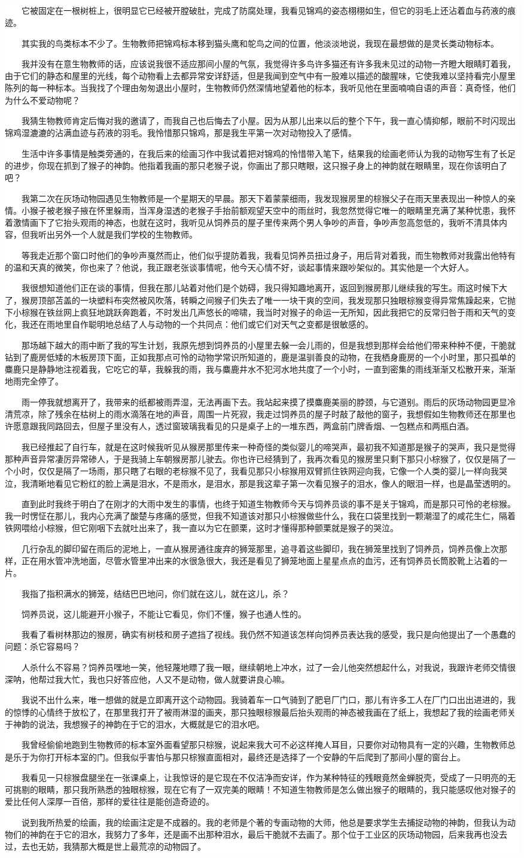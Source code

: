 　　它被固定在一根树桩上，很明显它已经被开膛破肚，完成了防腐处理，我看见锦鸡的姿态栩栩如生，但它的羽毛上还沾着血与药液的痕迹。

　　其实我的鸟类标本不少了。生物教师把锦鸡标本移到猫头鹰和鸵鸟之间的位置，他淡淡地说，我现在最想做的是灵长类动物标本。

　　我并没有在意生物教师的话，应该说我很不适应那间小屋的气氛，我觉得许多鸟许多猫还有许多我未见过的动物一齐瞪大眼睛盯着我，由于它们的静态和屋里的光线，每个动物看上去都异常安详舒适，但是我闻到空气中有一股难以描述的酸腥味，它使我难以坚持看完小屋里陈列的每一种标本。当我找了个理由匆匆退出小屋时，生物教师仍然深情地望着他的标本，我听见他在里面喃喃自语的声音：真奇怪，他们为什么不爱动物呢？

　　我猜生物教师肯定后悔对我的邀请了，而我自己也后悔去了小屋。因为从那儿出来以后的整个下午，我一直心情抑郁，眼前不时闪现出锦鸡湿漉漉的沾满血迹与药液的羽毛。我怜惜那只锦鸡，那是我生平第一次对动物投入了感情。

　　生活中许多事情是触类旁通的，在我后来的绘画习作中我试着把对锦鸡的怜惜带入笔下，结果我的绘画老师认为我的动物写生有了长足的进步，你现在抓到了猴子的神韵。他指着我画的那只老猴子说，你画出了那只瞎眼，这只猴子身上的神韵就在眼睛里，现在你该明白了吧？

　　我第二次在灰场动物园遇见生物教师是一个星期天的早晨。那天下着蒙蒙细雨，我发现猴房里的棕猴父子在雨天里表现出一种惊人的亲情。小猴子被老猴子掖在怀里躲雨，当浑身湿透的老猴子手抬前额观望天空中的雨丝时，我忽然觉得它唯一的眼睛里充满了某种忧患，我怀着激情画下了它抬头观雨的神态，也就在这时，我听见从饲养员的屋子里传来两个男人争吵的声音，争吵声忽高忽低的，我听不清具体内容，但我听出另外一个人就是我们学校的生物教师。

　　等我走近那个窗口时他们的争吵声戛然而止，他们似乎提防着我，我看见饲养员扭过身子，用后背对着我，而生物教师对我露出他特有的温和天真的微笑，你也来了？他说，我正跟老张谈事情呢，他今天心情不好，谈起事情来跟吵架似的。其实他是一个大好人。

　　我很想知道他们正在谈的事情，但我在那儿站着对他们是个妨碍，我只得知趣地离开，返回到猴房那儿继续我的写生。雨这时候下大了，猴房顶部苫盖的一块塑料布突然被风吹落，转瞬之间猴子们失去了唯一一块干爽的空间，我发现那只独眼棕猴变得异常焦躁起来，它抛下小棕猴在铁丝网上疯狂地跳跃奔跑着，不时发出几声悠长的啼啸，我当时对猴子的命运一无所知，因此我把它的反常归咎于雨和天气的变化，我还在雨地里自作聪明地总结了人与动物的一个共同点：他们或它们对天气之变都是很敏感的。

　　那场越下越大的雨中断了我的写生计划，我原先想到饲养员的小屋里去躲一会儿雨的，但是我想到那样会给他们带来种种不便，干脆就钻到了鹿房低矮的木板房顶下面，正如我那点可怜的动物学常识所知道的，鹿是温驯善良的动物，在我栖身鹿房的一个小时里，那只孤单的麋鹿只是静静地注视着我，它吃它的草，我躲我的雨，我与麋鹿井水不犯河水地共度了一个小时，一直到密集的雨线渐渐又松散开来，渐渐地雨完全停了。

　　雨一停我就想离开了，我带来的纸都被雨弄湿，无法再画下去。我站起来摸了摸麋鹿美丽的脖颈，与它道别。雨后的灰场动物园更显冷清荒凉，除了残余在枯树上的雨水滴落在地的声音，周围一片死寂，我走过饲养员的屋子时敲了敲他的窗子，我想假如生物教师还在那里也许愿意跟我同路回去，但屋子里没有人，透过窗玻璃我看见的只是桌子上的一堆东西，两盒前门牌香烟、一包糕点和两瓶白酒。

　　我已经推起了自行车，就是在这时候我听见从猴房那里传来一种奇怪的类似婴儿的啼哭声，最初我不知道那是猴子的哭声，我只是觉得那种声音异常凄厉异常碜人，于是我骑上车朝猴房那儿驶去。你也许已经猜到了，我再次看见的猴房里只剩下那只小棕猴了，仅仅是隔了一个小时，仅仅是隔了一场雨，那只瞎了右眼的老棕猴不见了，我看见那只小棕猴用双臂抓住铁网迎向我，它像一个人类的婴儿一样向我哭泣，我清晰地看见它粉红的脸上满是泪水，不是雨水，是泪水，那是我这辈子第一次看见猴子的泪水，像人的眼泪一样，也是晶莹透明的。

　　直到此时我终于明白了在刚才的大雨中发生的事情，也终于知道生物教师今天与饲养员谈的事不是关于锦鸡，而是那只可怜的老棕猴。我一时愣怔在那儿，我内心充满了酸楚与疼痛的感觉，但我不知道该对那只小棕猴做些什么，我在口袋里找到一颗潮湿了的咸花生仁，隔着铁网喂给小棕猴，但它刚咽下去就吐出来了，我一直以为它在颤栗，这时才懂得那种颤栗就是猴子的哭泣。

　　几行杂乱的脚印留在雨后的泥地上，一直从猴房通往废弃的狮笼那里，追寻着这些脚印，我在狮笼里找到了饲养员，饲养员像上次那样，正在用水管冲洗地面，尽管水管里冲出来的水很急很大，我还是看见了狮笼地面上星星点点的血污，还有饲养员长筒胶靴上沾着的一片。

　　我指了指积满水的狮笼，结结巴巴地问，你们就在这儿，就在这儿，杀？

　　饲养员说，这儿能避开小猴子，不能让它看见，你们不懂，猴子也通人性的。

　　我看了看树林那边的猴房，确实有树枝和房子遮挡了视线。我仍然不知道该怎样向饲养员表达我的感受，我只是向他提出了一个愚蠢的问题：杀它容易吗？

　　人杀什么不容易？饲养员嘿地一笑，他轻蔑地瞟了我一眼，继续朝地上冲水，过了一会儿他突然想起什么，对我说，我跟许老师交情很深呐，他帮过我大忙，我也只好答应他，人又不是动物，做人就要讲良心嘛。

　　我说不出什么来，唯一想做的就是立即离开这个动物园。我骑着车一口气骑到了肥皂厂门口，那儿有许多工人在厂门口出出进进的，我的惊悸的心情终于放松了，在那里我打开了被雨淋湿的画夹，那只独眼棕猴最后抬头观雨的神态被我画在了纸上，我想起了我的绘画老师关于神韵的说法，我想猴子的神韵在于它的泪水，大概就是它的泪水吧。

　　我曾经偷偷地跑到生物教师的标本室外面看望那只棕猴，说起来我大可不必这样掩人耳目，只要你对动物具有一定的兴趣，生物教师总是乐于为你打开标本室的门。但我似乎害怕与那只棕猴直面相对，最终还是选择了一个安静的午后爬到了那间小屋的窗台上。

　　我看见一只棕猴盘腿坐在一张课桌上，让我惊讶的是它现在不仅洁净而安详，作为某种特征的残眼竟然金蝉脱壳，受成了一只明亮的无可挑剔的眼睛，那只我所熟悉的独眼棕猴，现在它有了一双完美的眼睛！不知道生物教师是怎么做出猴子的眼睛的，我只能感叹他对猴子的爱比任何人深厚一百倍，那样的爱往往是能创造奇迹的。

　　说到我所热爱的绘画，我的绘画注定是不成器的。我的老师是个著的专画动物的大师，他总是要求学生去捕捉动物的神韵，但我认为动物们的神韵在于它的泪水，我努力了多年，还是画不出那种泪水，最后干脆就不去画了。那个位于工业区的灰场动物园，后来我再也没去过，去也无妨，我猜那大概是世上最荒凉的动物园了。